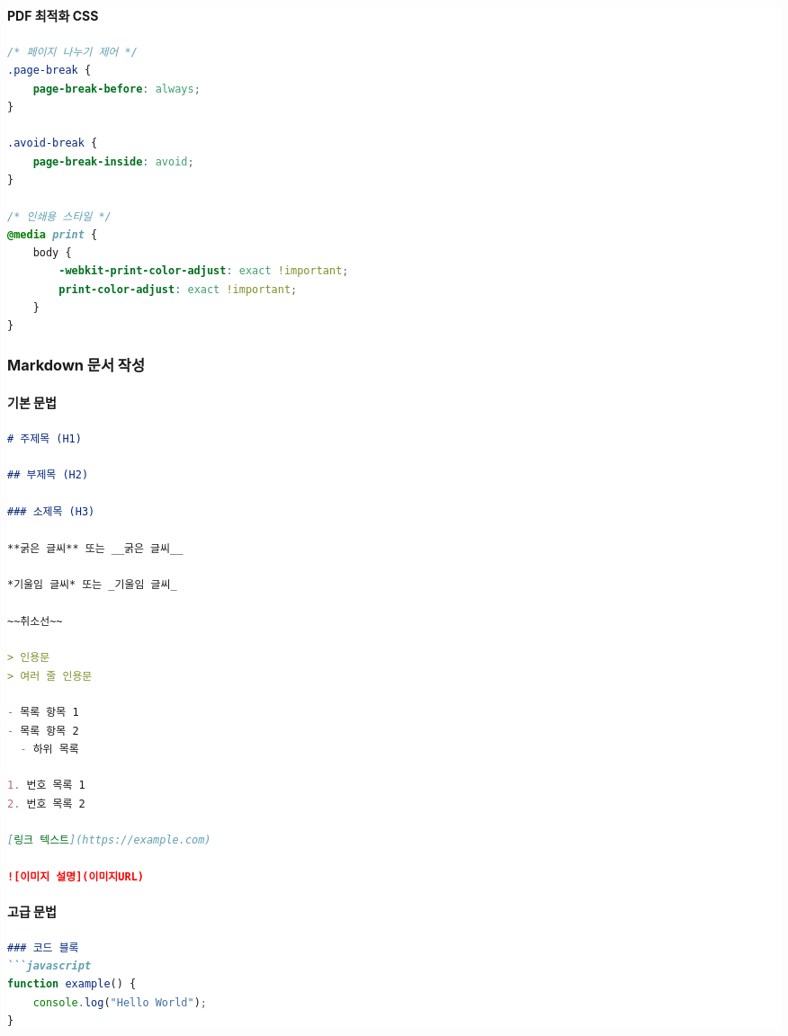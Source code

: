 #### **PDF 최적화 CSS**
```css
/* 페이지 나누기 제어 */
.page-break {
    page-break-before: always;
}

.avoid-break {
    page-break-inside: avoid;
}

/* 인쇄용 스타일 */
@media print {
    body {
        -webkit-print-color-adjust: exact !important;
        print-color-adjust: exact !important;
    }
}
```

### Markdown 문서 작성

#### **기본 문법**
```markdown
# 주제목 (H1)

## 부제목 (H2)

### 소제목 (H3)

**굵은 글씨** 또는 __굵은 글씨__

*기울임 글씨* 또는 _기울임 글씨_

~~취소선~~

> 인용문
> 여러 줄 인용문

- 목록 항목 1
- 목록 항목 2
  - 하위 목록

1. 번호 목록 1
2. 번호 목록 2

[링크 텍스트](https://example.com)

![이미지 설명](이미지URL)
```

#### **고급 문법**
```markdown
### 코드 블록
```javascript
function example() {
    console.log("Hello World");
}
```
